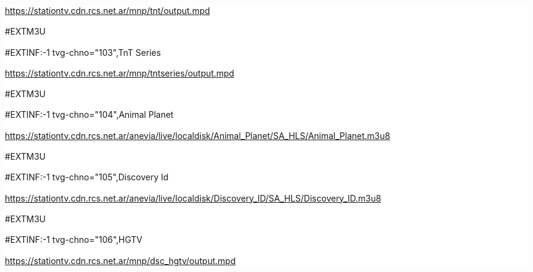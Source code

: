 https://stationtv.cdn.rcs.net.ar/mnp/tnt/output.mpd


#EXTM3U

#EXTINF:-1 tvg-chno="103",TnT Series

https://stationtv.cdn.rcs.net.ar/mnp/tntseries/output.mpd


#EXTM3U

#EXTINF:-1 tvg-chno="104",Animal Planet

https://stationtv.cdn.rcs.net.ar/anevia/live/localdisk/Animal_Planet/SA_HLS/Animal_Planet.m3u8



#EXTM3U

#EXTINF:-1 tvg-chno="105",Discovery Id

https://stationtv.cdn.rcs.net.ar/anevia/live/localdisk/Discovery_ID/SA_HLS/Discovery_ID.m3u8


#EXTM3U

#EXTINF:-1 tvg-chno="106",HGTV

https://stationtv.cdn.rcs.net.ar/mnp/dsc_hgtv/output.mpd




